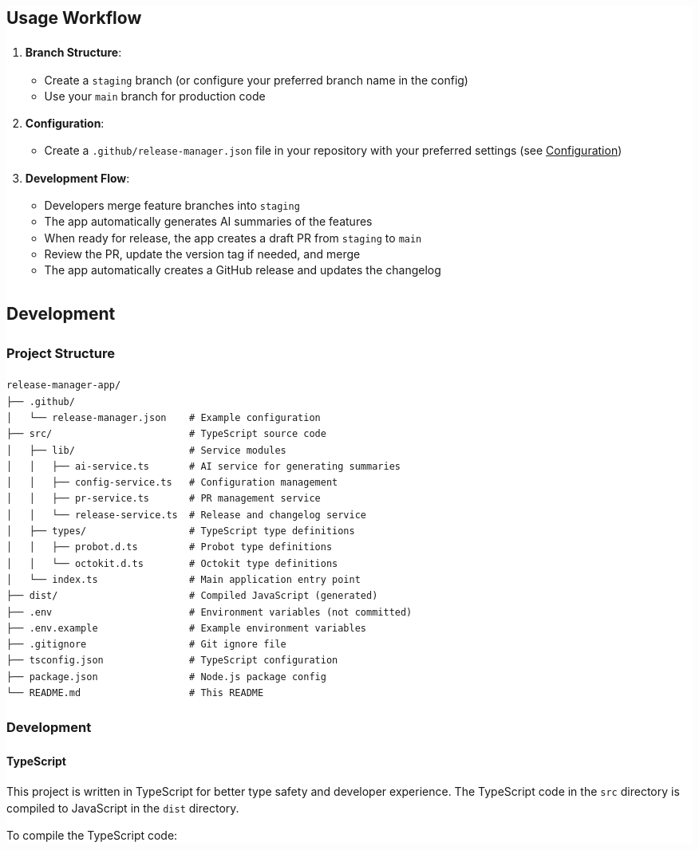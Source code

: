 ## Usage Workflow

1. **Branch Structure**:
   - Create a `staging` branch (or configure your preferred branch name in the config)
   - Use your `main` branch for production code

2. **Configuration**:
   - Create a `.github/release-manager.json` file in your repository with your preferred settings (see [Configuration](#configuration))

3. **Development Flow**:
   - Developers merge feature branches into `staging`
   - The app automatically generates AI summaries of the features
   - When ready for release, the app creates a draft PR from `staging` to `main`
   - Review the PR, update the version tag if needed, and merge
   - The app automatically creates a GitHub release and updates the changelog

## Development

### Project Structure

```
release-manager-app/
├── .github/
│   └── release-manager.json    # Example configuration
├── src/                        # TypeScript source code
│   ├── lib/                    # Service modules
│   │   ├── ai-service.ts       # AI service for generating summaries
│   │   ├── config-service.ts   # Configuration management
│   │   ├── pr-service.ts       # PR management service
│   │   └── release-service.ts  # Release and changelog service
│   ├── types/                  # TypeScript type definitions
│   │   ├── probot.d.ts         # Probot type definitions
│   │   └── octokit.d.ts        # Octokit type definitions
│   └── index.ts                # Main application entry point
├── dist/                       # Compiled JavaScript (generated)
├── .env                        # Environment variables (not committed)
├── .env.example                # Example environment variables
├── .gitignore                  # Git ignore file
├── tsconfig.json               # TypeScript configuration
├── package.json                # Node.js package config
└── README.md                   # This README
```

### Development

#### TypeScript

This project is written in TypeScript for better type safety and developer experience. The TypeScript code in the `src` directory is compiled to JavaScript in the `dist` directory.

To compile the TypeScript code:
